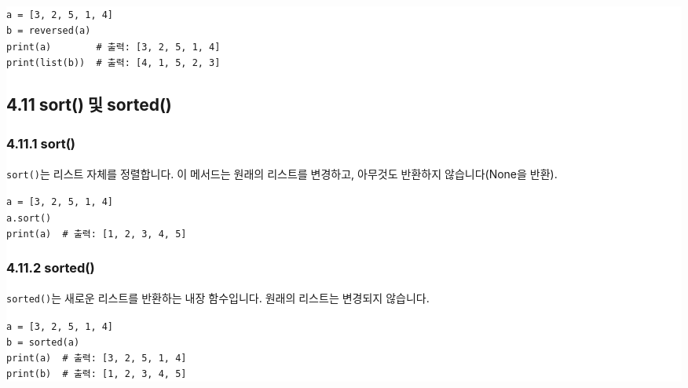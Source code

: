 ```python-exec
a = [3, 2, 5, 1, 4]
b = reversed(a)
print(a)        # 출력: [3, 2, 5, 1, 4]
print(list(b))  # 출력: [4, 1, 5, 2, 3]
```

## 4.11 sort() 및 sorted()

### 4.11.1 sort()

`sort()`는 리스트 자체를 정렬합니다. 이 메서드는 원래의 리스트를 변경하고, 아무것도 반환하지 않습니다(None을 반환).

```python-exec
a = [3, 2, 5, 1, 4]
a.sort()
print(a)  # 출력: [1, 2, 3, 4, 5]
```

### 4.11.2 sorted()

`sorted()`는 새로운 리스트를 반환하는 내장 함수입니다. 원래의 리스트는 변경되지 않습니다.

```python-exec
a = [3, 2, 5, 1, 4]
b = sorted(a)
print(a)  # 출력: [3, 2, 5, 1, 4]
print(b)  # 출력: [1, 2, 3, 4, 5]
```
